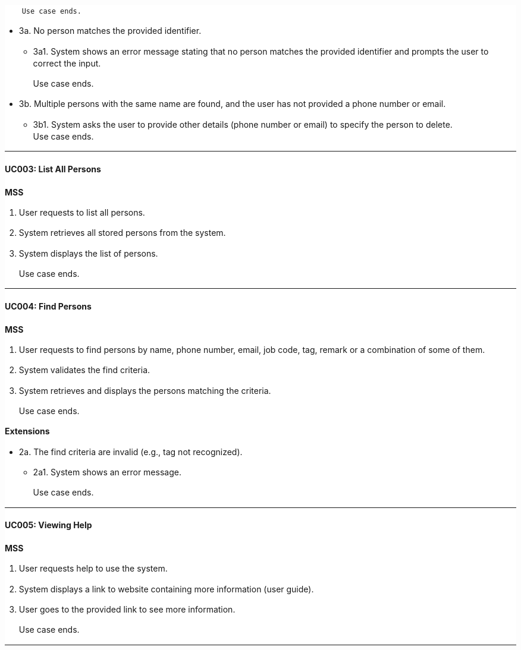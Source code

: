         Use case ends.

- 3a. No person matches the provided identifier.

    - 3a1. System shows an error message stating that no person matches the provided identifier and prompts the user to correct the input.

        Use case ends.

- 3b. Multiple persons with the same name are found, and the user has not provided a phone number or email.

    - 3b1. System asks the user to provide other details (phone number or email) to specify the person to delete.  
        Use case ends.

---

#### **UC003: List All Persons**

**MSS**

1. User requests to list all persons.
2. System retrieves all stored persons from the system.
3. System displays the list of persons.

   Use case ends.

---

#### **UC004: Find Persons**

**MSS**

1. User requests to find persons by name, phone number, email, job code, tag, remark or a combination of some of them.
2. System validates the find criteria.
3. System retrieves and displays the persons matching the criteria.

   Use case ends.

**Extensions**

* 2a. The find criteria are invalid (e.g., tag not recognized).

    * 2a1. System shows an error message.

      Use case ends.

---

#### **UC005: Viewing Help**

**MSS**

1. User requests help to use the system.
2. System displays a link to website containing more information (user guide).
3. User goes to the provided link to see more information.

   Use case ends.

---